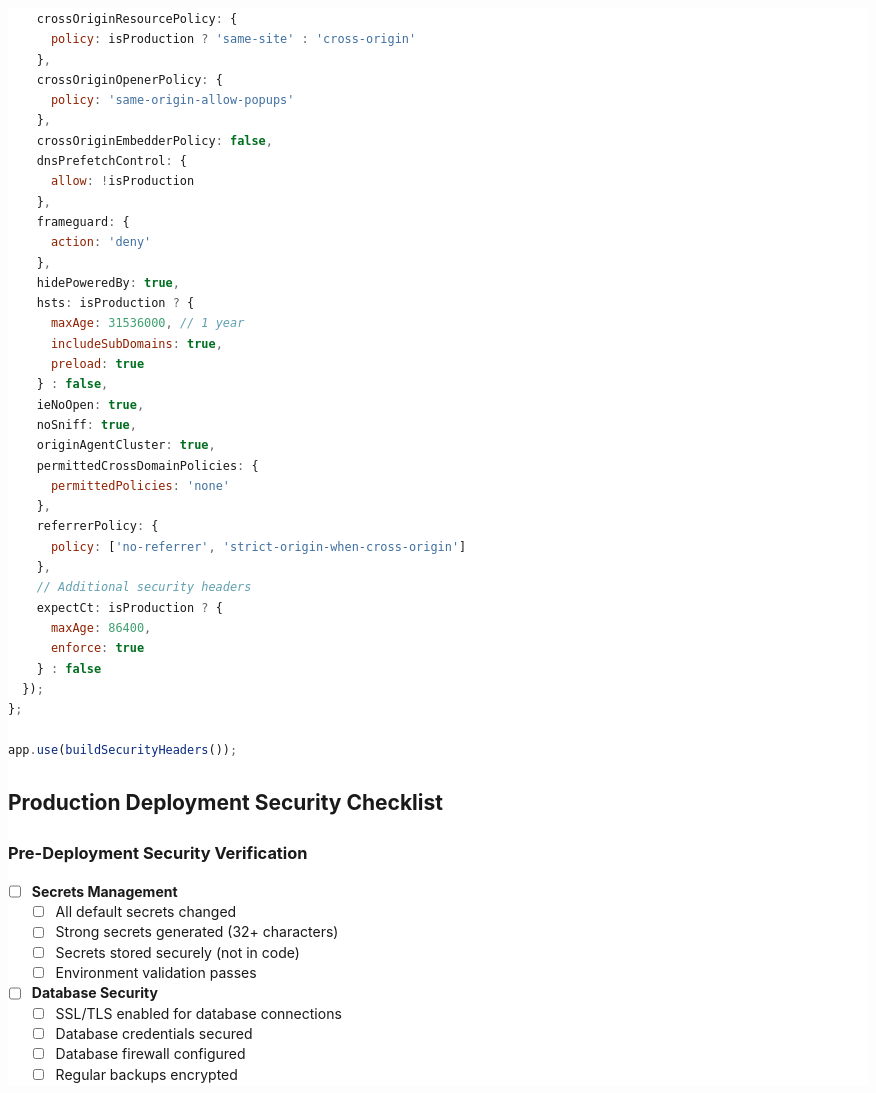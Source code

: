```javascript
    crossOriginResourcePolicy: {
      policy: isProduction ? 'same-site' : 'cross-origin'
    },
    crossOriginOpenerPolicy: {
      policy: 'same-origin-allow-popups'
    },
    crossOriginEmbedderPolicy: false,
    dnsPrefetchControl: {
      allow: !isProduction
    },
    frameguard: {
      action: 'deny'
    },
    hidePoweredBy: true,
    hsts: isProduction ? {
      maxAge: 31536000, // 1 year
      includeSubDomains: true,
      preload: true
    } : false,
    ieNoOpen: true,
    noSniff: true,
    originAgentCluster: true,
    permittedCrossDomainPolicies: {
      permittedPolicies: 'none'
    },
    referrerPolicy: {
      policy: ['no-referrer', 'strict-origin-when-cross-origin']
    },
    // Additional security headers
    expectCt: isProduction ? {
      maxAge: 86400,
      enforce: true
    } : false
  });
};

app.use(buildSecurityHeaders());
```

## Production Deployment Security Checklist

### Pre-Deployment Security Verification

- [ ] **Secrets Management**
  - [ ] All default secrets changed
  - [ ] Strong secrets generated (32+ characters)
  - [ ] Secrets stored securely (not in code)
  - [ ] Environment validation passes

- [ ] **Database Security**
  - [ ] SSL/TLS enabled for database connections
  - [ ] Database credentials secured
  - [ ] Database firewall configured
  - [ ] Regular backups encrypted
